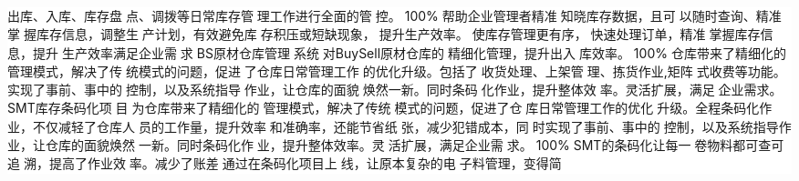 出库、入库、库存盘
点、调拨等日常库存管
理工作进行全面的管
控。
100%
帮助企业管理者精准
知晓库存数据，且可
以随时查询、精准掌
握库存信息，调整生
产计划，有效避免库
存积压或短缺现象，
提升生产效率。
使库存管理更有序，
快速处理订单，精准
掌握库存信息，提升
生产效率满足企业需
求
BS原材仓库管理
系统
对BuySell原材仓库的
精细化管理，提升出入
库效率。
100%
仓库带来了精细化的
管理模式，解决了传
统模式的问题，促进
了仓库日常管理工作
的优化升级。包括了
收货处理、上架管
理、拣货作业,矩阵
式收费等功能。
实现了事前、事中的
控制，以及系统指导
作业，让仓库的面貌
焕然一新。同时条码
化作业，提升整体效
率。灵活扩展，满足
企业需求。
SMT库存条码化项
目
为仓库带来了精细化的
管理模式，解决了传统
模式的问题，促进了仓
库日常管理工作的优化
升级。全程条码化作
业，不仅减轻了仓库人
员的工作量，提升效率
和准确率，还能节省纸
张，减少犯错成本，同
时实现了事前、事中的
控制，以及系统指导作
业，让仓库的面貌焕然
一新。同时条码化作
业，提升整体效率。灵
活扩展，满足企业需
求。
100%
SMT的条码化让每一
卷物料都可查可追
溯，提高了作业效
率。减少了账差
通过在条码化项目上
线，让原本复杂的电
子料管理，变得简